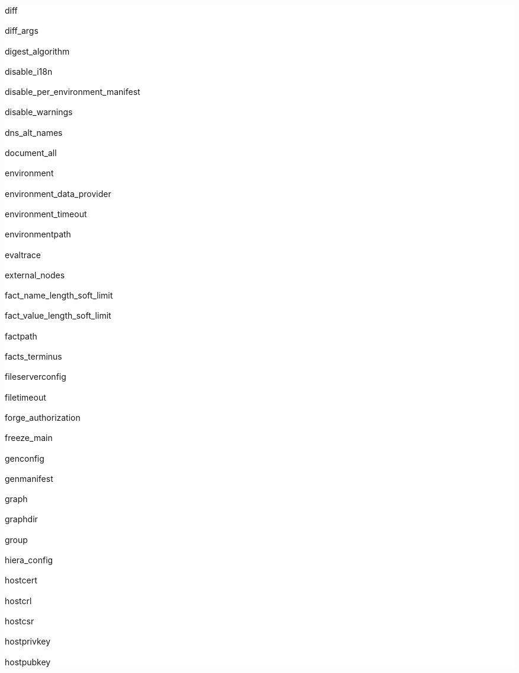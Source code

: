 diff

diff_args

digest_algorithm

disable_i18n

disable_per_environment_manifest

disable_warnings

dns_alt_names

document_all

environment

environment_data_provider

environment_timeout

environmentpath

evaltrace

external_nodes

fact_name_length_soft_limit

fact_value_length_soft_limit

factpath

facts_terminus

fileserverconfig

filetimeout

forge_authorization

freeze_main

genconfig

genmanifest

graph

graphdir

group

hiera_config

hostcert

hostcrl

hostcsr

hostprivkey

hostpubkey
